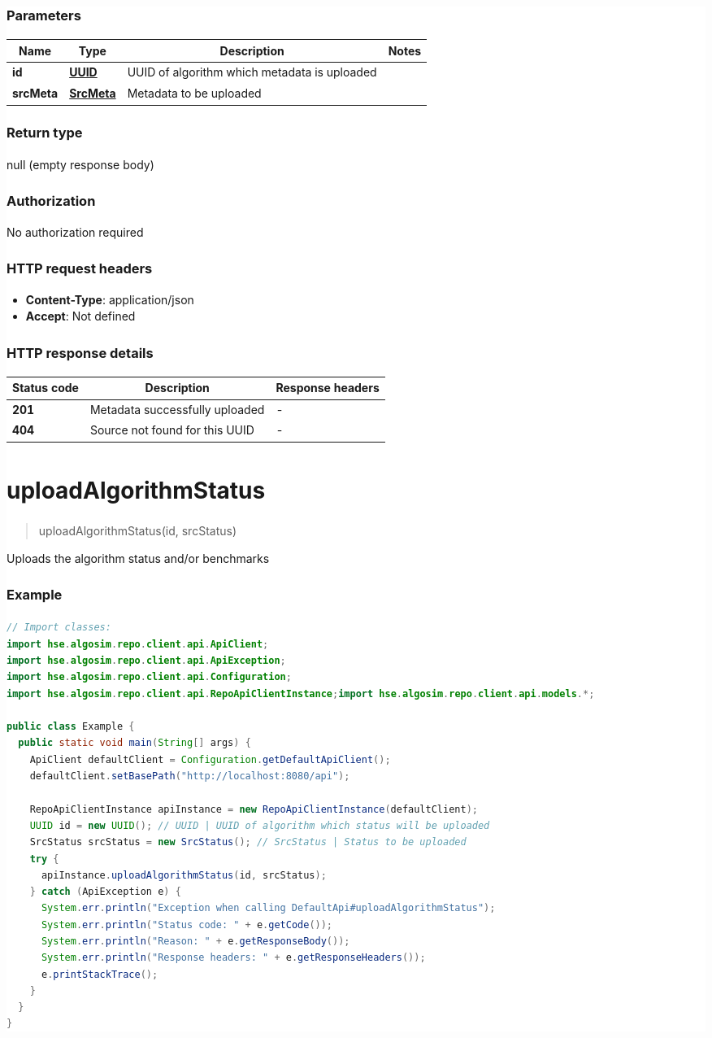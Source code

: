 ### Parameters

Name | Type | Description  | Notes
------------- | ------------- | ------------- | -------------
 **id** | [**UUID**](.md)| UUID of algorithm which metadata is uploaded |
 **srcMeta** | [**SrcMeta**](SrcMeta.md)| Metadata to be uploaded |

### Return type

null (empty response body)

### Authorization

No authorization required

### HTTP request headers

 - **Content-Type**: application/json
 - **Accept**: Not defined

### HTTP response details
| Status code | Description | Response headers |
|-------------|-------------|------------------|
**201** | Metadata successfully uploaded |  -  |
**404** | Source not found for this UUID |  -  |

<a name="uploadAlgorithmStatus"></a>
# **uploadAlgorithmStatus**
> uploadAlgorithmStatus(id, srcStatus)



Uploads the algorithm status and/or benchmarks

### Example
```java
// Import classes:
import hse.algosim.repo.client.api.ApiClient;
import hse.algosim.repo.client.api.ApiException;
import hse.algosim.repo.client.api.Configuration;
import hse.algosim.repo.client.api.RepoApiClientInstance;import hse.algosim.repo.client.api.models.*;

public class Example {
  public static void main(String[] args) {
    ApiClient defaultClient = Configuration.getDefaultApiClient();
    defaultClient.setBasePath("http://localhost:8080/api");

    RepoApiClientInstance apiInstance = new RepoApiClientInstance(defaultClient);
    UUID id = new UUID(); // UUID | UUID of algorithm which status will be uploaded
    SrcStatus srcStatus = new SrcStatus(); // SrcStatus | Status to be uploaded
    try {
      apiInstance.uploadAlgorithmStatus(id, srcStatus);
    } catch (ApiException e) {
      System.err.println("Exception when calling DefaultApi#uploadAlgorithmStatus");
      System.err.println("Status code: " + e.getCode());
      System.err.println("Reason: " + e.getResponseBody());
      System.err.println("Response headers: " + e.getResponseHeaders());
      e.printStackTrace();
    }
  }
}
```
